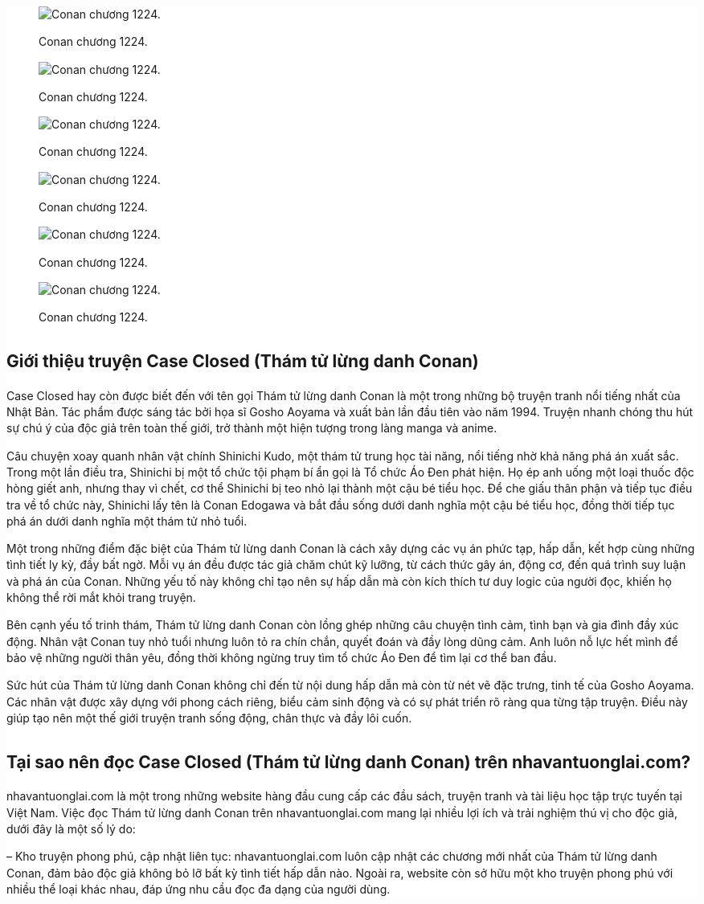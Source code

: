 <figure><img src="https://data.nhavantuonglai.com/image/manga/gosho-aoyama-case-closed-1224-13.jpg" alt="Conan chương 1224." title="Conan chương 1224." height=100% width=100%><figcaption></p>Conan chương 1224.</p></figcaption></figure>

<figure><img src="https://data.nhavantuonglai.com/image/manga/gosho-aoyama-case-closed-1224-14.jpg" alt="Conan chương 1224." title="Conan chương 1224." height=100% width=100%><figcaption></p>Conan chương 1224.</p></figcaption></figure>

<figure><img src="https://data.nhavantuonglai.com/image/manga/gosho-aoyama-case-closed-1224-15.jpg" alt="Conan chương 1224." title="Conan chương 1224." height=100% width=100%><figcaption></p>Conan chương 1224.</p></figcaption></figure>

<figure><img src="https://data.nhavantuonglai.com/image/manga/gosho-aoyama-case-closed-1224-16.jpg" alt="Conan chương 1224." title="Conan chương 1224." height=100% width=100%><figcaption></p>Conan chương 1224.</p></figcaption></figure>

<figure><img src="https://data.nhavantuonglai.com/image/manga/gosho-aoyama-case-closed-1224-17.jpg" alt="Conan chương 1224." title="Conan chương 1224." height=100% width=100%><figcaption></p>Conan chương 1224.</p></figcaption></figure>

<figure><img src="https://data.nhavantuonglai.com/image/manga/gosho-aoyama-case-closed-1224-18.jpg" alt="Conan chương 1224." title="Conan chương 1224." height=100% width=100%><figcaption></p>Conan chương 1224.</p></figcaption></figure>

## Giới thiệu truyện Case Closed (Thám tử lừng danh Conan)

Case Closed hay còn được biết đến với tên gọi Thám tử lừng danh Conan là một trong những bộ truyện tranh nổi tiếng nhất của Nhật Bản. Tác phẩm được sáng tác bởi họa sĩ Gosho Aoyama và xuất bản lần đầu tiên vào năm 1994. Truyện nhanh chóng thu hút sự chú ý của độc giả trên toàn thế giới, trở thành một hiện tượng trong làng manga và anime.

Câu chuyện xoay quanh nhân vật chính Shinichi Kudo, một thám tử trung học tài năng, nổi tiếng nhờ khả năng phá án xuất sắc. Trong một lần điều tra, Shinichi bị một tổ chức tội phạm bí ẩn gọi là Tổ chức Áo Đen phát hiện. Họ ép anh uống một loại thuốc độc hòng giết anh, nhưng thay vì chết, cơ thể Shinichi bị teo nhỏ lại thành một cậu bé tiểu học. Để che giấu thân phận và tiếp tục điều tra về tổ chức này, Shinichi lấy tên là Conan Edogawa và bắt đầu sống dưới danh nghĩa một cậu bé tiểu học, đồng thời tiếp tục phá án dưới danh nghĩa một thám tử nhỏ tuổi.

Một trong những điểm đặc biệt của Thám tử lừng danh Conan là cách xây dựng các vụ án phức tạp, hấp dẫn, kết hợp cùng những tình tiết ly kỳ, đầy bất ngờ. Mỗi vụ án đều được tác giả chăm chút kỹ lưỡng, từ cách thức gây án, động cơ, đến quá trình suy luận và phá án của Conan. Những yếu tố này không chỉ tạo nên sự hấp dẫn mà còn kích thích tư duy logic của người đọc, khiến họ không thể rời mắt khỏi trang truyện.

Bên cạnh yếu tố trinh thám, Thám tử lừng danh Conan còn lồng ghép những câu chuyện tình cảm, tình bạn và gia đình đầy xúc động. Nhân vật Conan tuy nhỏ tuổi nhưng luôn tỏ ra chín chắn, quyết đoán và đầy lòng dũng cảm. Anh luôn nỗ lực hết mình để bảo vệ những người thân yêu, đồng thời không ngừng truy tìm tổ chức Áo Đen để tìm lại cơ thể ban đầu.

Sức hút của Thám tử lừng danh Conan không chỉ đến từ nội dung hấp dẫn mà còn từ nét vẽ đặc trưng, tinh tế của Gosho Aoyama. Các nhân vật được xây dựng với phong cách riêng, biểu cảm sinh động và có sự phát triển rõ ràng qua từng tập truyện. Điều này giúp tạo nên một thế giới truyện tranh sống động, chân thực và đầy lôi cuốn.

## Tại sao nên đọc Case Closed (Thám tử lừng danh Conan) trên nhavantuonglai.com?

nhavantuonglai.com là một trong những website hàng đầu cung cấp các đầu sách, truyện tranh và tài liệu học tập trực tuyến tại Việt Nam. Việc đọc Thám tử lừng danh Conan trên nhavantuonglai.com mang lại nhiều lợi ích và trải nghiệm thú vị cho độc giả, dưới đây là một số lý do:

– Kho truyện phong phú, cập nhật liên tục: nhavantuonglai.com luôn cập nhật các chương mới nhất của Thám tử lừng danh Conan, đảm bảo độc giả không bỏ lỡ bất kỳ tình tiết hấp dẫn nào. Ngoài ra, website còn sở hữu một kho truyện phong phú với nhiều thể loại khác nhau, đáp ứng nhu cầu đọc đa dạng của người dùng.
